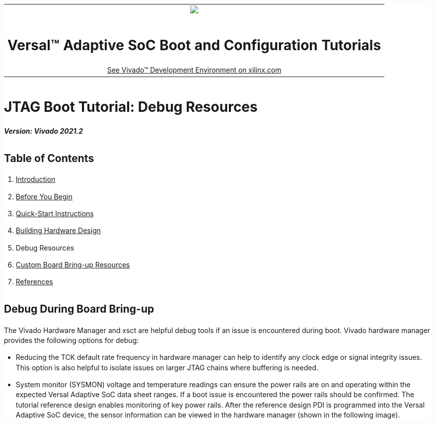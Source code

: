 ﻿<table class="sphinxhide" width="100%">
 <tr width="100%">
    <td align="center"><img src="https://github.com/Xilinx/Image-Collateral/blob/main/xilinx-logo.png?raw=true" width="30%"/><h1>Versal™ Adaptive SoC Boot and Configuration Tutorials</h1>
    <a href="https://www.xilinx.com/products/design-tools/vivado.html">See Vivado™ Development Environment on xilinx.com</a>
    </td>
 </tr>
</table>

# JTAG Boot Tutorial: Debug Resources

***Version: Vivado 2021.2***

## Table of Contents

1. [Introduction](README.md)

2. [Before You Begin](2BeforeYouBegin.md)

3. [Quick-Start Instructions](3QuickStartInstructions.md)

4. [Building Hardware Design](4BuildingHardwareDesign.md)

5. Debug Resources

6. [Custom Board Bring-up Resources](6CustomBoardBringupResources.md)

7. [References](7References.md)

## Debug During Board Bring-up

The Vivado Hardware Manager and xsct are helpful debug tools if an issue is encountered during boot. Vivado hardware manager provides the following options for debug:

* Reducing the TCK default rate frequency in hardware manager can help to identify any clock edge or signal integrity issues. This option is also helpful to isolate issues on larger JTAG chains where buffering is needed.

* System monitor (SYSMON) voltage and temperature readings can ensure the power rails are on and operating within the expected Versal Adaptive SoC data sheet ranges. If a boot issue is encountered the power rails should be confirmed. The tutorial reference design enables monitoring of key power rails. After the reference design PDI is programmed into the Versal Adaptive SoC device, the sensor information can be viewed in the hardware manager (shown in the following image).